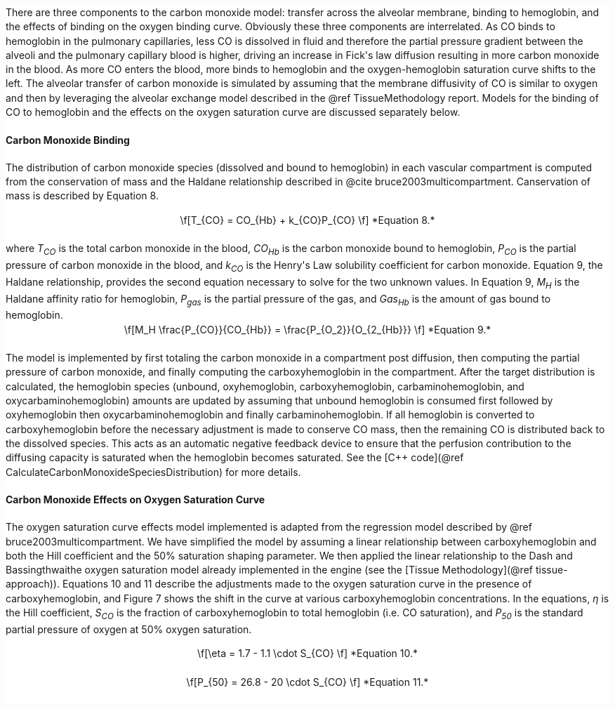 There are three components to the carbon monoxide model: transfer across the alveolar membrane, binding to hemoglobin, and the effects of binding on the oxygen binding curve. Obviously these three components are interrelated. As CO binds to hemoglobin in the pulmonary capillaries, less CO is dissolved in fluid and therefore the partial pressure gradient between the alveoli and the pulmonary capillary blood is higher, driving an increase in Fick's law diffusion resulting in more carbon monoxide in the blood. As more CO enters the blood, more binds to hemoglobin and the oxygen-hemoglobin saturation curve shifts to the left. The alveolar transfer of carbon monoxide is simulated by assuming that the membrane diffusivity of CO is similar to oxygen and then by leveraging the alveolar exchange model described in the @ref TissueMethodology report. Models for the binding of CO to hemoglobin and the effects on the oxygen saturation curve are discussed separately below.

#### Carbon Monoxide Binding
The distribution of carbon monoxide species (dissolved and bound to hemoglobin) in each vascular compartment is computed from the conservation of mass and the Haldane relationship described in @cite bruce2003multicompartment. Canservation of mass is described by Equation 8.
<center>
\f[T_{CO} = CO_{Hb} + k_{CO}P_{CO} \f]
*Equation 8.*
</center><br>
where <i>T<sub>CO</sub></i> is the total carbon monoxide in the blood, <i>CO<sub>Hb</sub></i> is the carbon monoxide bound to hemoglobin, <i>P<sub>CO</sub></i> is the partial pressure of carbon monoxide in the blood, and <i>k<sub>CO</sub></i> is the Henry's Law solubility coefficient for carbon monoxide. Equation 9, the Haldane relationship, provides the second equation necessary to solve for the two unknown values. In Equation 9, <i>M<sub>H</sub></i> is the Haldane affinity ratio for hemoglobin, <i>P<sub>gas</sub></i> is the partial pressure of the gas, and <i>Gas<sub>Hb</sub></i> is the amount of gas bound to hemoglobin.
<center>
\f[M_H \frac{P_{CO}}{CO_{Hb}} = \frac{P_{O_2}}{O_{2_{Hb}}} \f]
*Equation 9.*
</center><br>
The model is implemented by first totaling the carbon monoxide in a compartment post diffusion, then computing the partial pressure of carbon monoxide, and finally computing the carboxyhemoglobin in the compartment. After the target distribution is calculated, the hemoglobin species (unbound, oxyhemoglobin, carboxyhemoglobin, carbaminohemoglobin, and oxycarbaminohemoglobin) amounts are updated by assuming that unbound hemoglobin is consumed first followed by oxyhemoglobin then oxycarbaminohemoglobin and finally carbaminohemoglobin. If all hemoglobin is converted to carboxyhemoglobin before the necessary adjustment is made to conserve CO mass, then the remaining CO is distributed back to the dissolved species. This acts as an automatic negative feedback device to ensure that the perfusion contribution to the diffusing capacity is saturated when the hemoglobin becomes saturated. See the [C++ code](@ref CalculateCarbonMonoxideSpeciesDistribution) for more details.

#### Carbon Monoxide Effects on Oxygen Saturation Curve
The oxygen saturation curve effects model implemented is adapted from the regression model described by @ref bruce2003multicompartment. We have simplified the model by assuming a linear relationship between carboxyhemoglobin and both the Hill coefficient and the 50% saturation shaping parameter. We then applied the linear relationship to the Dash and Bassingthwaithe oxygen saturation model already implemented in the engine (see the [Tissue Methodology](@ref tissue-approach)). Equations 10 and 11 describe the adjustments made to the oxygen saturation curve in the presence of carboxyhemoglobin, and Figure 7 shows the shift in the curve at various carboxyhemoglobin concentrations. In the equations, *&eta;* is the Hill coefficient, <i>S<sub>CO</sub></i> is the fraction of carboxyhemoglobin to total hemoglobin (i.e. CO saturation), and <i>P<sub>50</sub></i> is the standard partial pressure of oxygen at 50% oxygen saturation.
<center>
\f[\eta = 1.7 - 1.1 \cdot S_{CO} \f]
*Equation 10.*
</center><br>
<center>
\f[P_{50} = 26.8 - 20 \cdot S_{CO} \f]
*Equation 11.*
</center><br>
